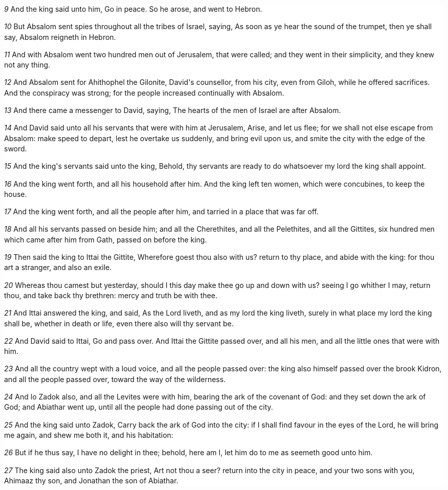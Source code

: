 *9* And the king said unto him, Go in peace. So he arose, and went to Hebron.

*10* But Absalom sent spies throughout all the tribes of Israel, saying, As soon as ye hear the sound of the trumpet, then ye shall say, Absalom reigneth in Hebron.

*11* And with Absalom went two hundred men out of Jerusalem, that were called; and they went in their simplicity, and they knew not any thing.

*12* And Absalom sent for Ahithophel the Gilonite, David's counsellor, from his city, even from Giloh, while he offered sacrifices. And the conspiracy was strong; for the people increased continually with Absalom.

*13* And there came a messenger to David, saying, The hearts of the men of Israel are after Absalom.

*14* And David said unto all his servants that were with him at Jerusalem, Arise, and let us flee; for we shall not else escape from Absalom: make speed to depart, lest he overtake us suddenly, and bring evil upon us, and smite the city with the edge of the sword.

*15* And the king's servants said unto the king, Behold, thy servants are ready to do whatsoever my lord the king shall appoint.

*16* And the king went forth, and all his household after him. And the king left ten women, which were concubines, to keep the house.

*17* And the king went forth, and all the people after him, and tarried in a place that was far off.

*18* And all his servants passed on beside him; and all the Cherethites, and all the Pelethites, and all the Gittites, six hundred men which came after him from Gath, passed on before the king.

*19* Then said the king to Ittai the Gittite, Wherefore goest thou also with us? return to thy place, and abide with the king: for thou art a stranger, and also an exile.

*20* Whereas thou camest but yesterday, should I this day make thee go up and down with us? seeing I go whither I may, return thou, and take back thy brethren: mercy and truth be with thee.

*21* And Ittai answered the king, and said, As the Lord liveth, and as my lord the king liveth, surely in what place my lord the king shall be, whether in death or life, even there also will thy servant be.

*22* And David said to Ittai, Go and pass over. And Ittai the Gittite passed over, and all his men, and all the little ones that were with him.

*23* And all the country wept with a loud voice, and all the people passed over: the king also himself passed over the brook Kidron, and all the people passed over, toward the way of the wilderness.

*24* And lo Zadok also, and all the Levites were with him, bearing the ark of the covenant of God: and they set down the ark of God; and Abiathar went up, until all the people had done passing out of the city.

*25* And the king said unto Zadok, Carry back the ark of God into the city: if I shall find favour in the eyes of the Lord, he will bring me again, and shew me both it, and his habitation:

*26* But if he thus say, I have no delight in thee; behold, here am I, let him do to me as seemeth good unto him.

*27* The king said also unto Zadok the priest, Art not thou a seer? return into the city in peace, and your two sons with you, Ahimaaz thy son, and Jonathan the son of Abiathar.
